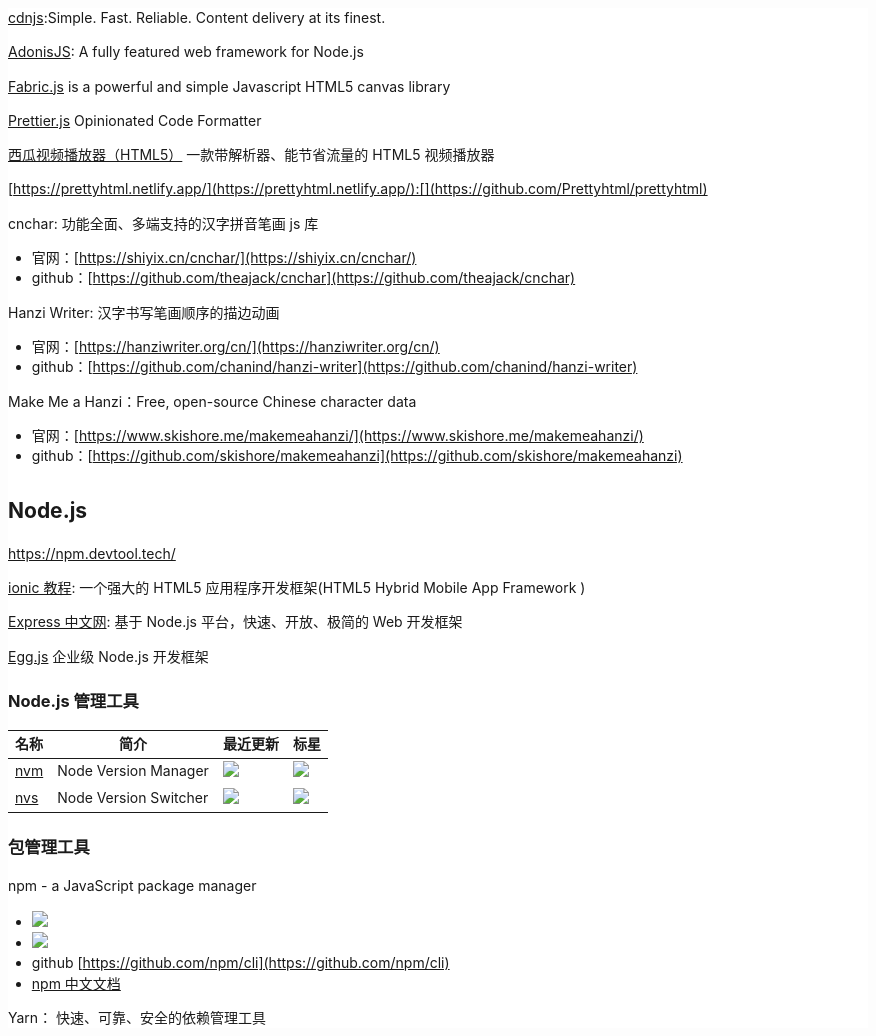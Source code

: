 [cdnjs](https://cdnjs.com/):Simple. Fast. Reliable.
Content delivery at its finest.

[AdonisJS](https://adonisjs.com/): A fully featured web framework for Node.js

[Fabric.js](http://fabricjs.com/) is a powerful and simple
Javascript HTML5 canvas library

[Prettier.js](https://prettier.io/) Opinionated Code Formatter

[西瓜视频播放器（HTML5）](https://v2.h5player.bytedance.com/) 一款带解析器、能节省流量的 HTML5 视频播放器

[https://prettyhtml.netlify.app/](https://prettyhtml.netlify.app/):[](https://github.com/Prettyhtml/prettyhtml)

cnchar: 功能全面、多端支持的汉字拼音笔画 js 库

- 官网：[https://shiyix.cn/cnchar/](https://shiyix.cn/cnchar/)
- github：[https://github.com/theajack/cnchar](https://github.com/theajack/cnchar)

Hanzi Writer: 汉字书写笔画顺序的描边动画
- 官网：[https://hanziwriter.org/cn/](https://hanziwriter.org/cn/)
- github：[https://github.com/chanind/hanzi-writer](https://github.com/chanind/hanzi-writer)

Make Me a Hanzi：Free, open-source Chinese character data
- 官网：[https://www.skishore.me/makemeahanzi/](https://www.skishore.me/makemeahanzi/)
- github：[https://github.com/skishore/makemeahanzi](https://github.com/skishore/makemeahanzi)


## Node.js

https://npm.devtool.tech/

[ionic 教程](https://www.runoob.com/ionic/ionic-tutorial.html): 一个强大的 HTML5 应用程序开发框架(HTML5 Hybrid Mobile App Framework )

[Express 中文网](https://www.expressjs.com.cn/): 基于 Node.js 平台，快速、开放、极简的 Web 开发框架

[Egg.js](https://www.eggjs.org/zh-CN) 企业级 Node.js 开发框架

### Node.js 管理工具

| 名称                                   | 简介                  | 最近更新                                                                      | 标星                                                                   |
| -------------------------------------- | --------------------- | ----------------------------------------------------------------------------- | ---------------------------------------------------------------------- |
| [nvm](https://github.com/nvm-sh/nvm)   | Node Version Manager  | ![](https://img.shields.io/github/last-commit/nvm-sh/nvm?style=flat-square)   | ![](https://img.shields.io/github/stars/nvm-sh/nvm.svg?style=social)   |
| [nvs](https://github.com/jasongin/nvs) | Node Version Switcher | ![](https://img.shields.io/github/last-commit/jasongin/nvs?style=flat-square) | ![](https://img.shields.io/github/stars/jasongin/nvs.svg?style=social) |

### 包管理工具

npm - a JavaScript package manager

- ![](https://img.shields.io/github/last-commit/npm/cli?style=flat-square)
- ![](https://img.shields.io/github/stars/npm/cli.svg?style=social)
- github [https://github.com/npm/cli](https://github.com/npm/cli)
- [npm 中文文档](https://www.npmjs.cn/)

Yarn： 快速、可靠、安全的依赖管理工具
